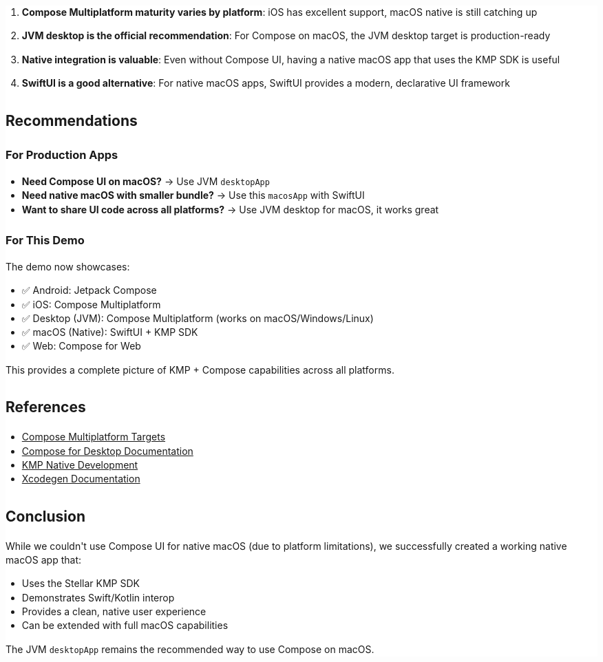1. **Compose Multiplatform maturity varies by platform**: iOS has excellent support, macOS native is still catching up

2. **JVM desktop is the official recommendation**: For Compose on macOS, the JVM desktop target is production-ready

3. **Native integration is valuable**: Even without Compose UI, having a native macOS app that uses the KMP SDK is useful

4. **SwiftUI is a good alternative**: For native macOS apps, SwiftUI provides a modern, declarative UI framework

## Recommendations

### For Production Apps

- **Need Compose UI on macOS?** → Use JVM `desktopApp`
- **Need native macOS with smaller bundle?** → Use this `macosApp` with SwiftUI
- **Want to share UI code across all platforms?** → Use JVM desktop for macOS, it works great

### For This Demo

The demo now showcases:
- ✅ Android: Jetpack Compose
- ✅ iOS: Compose Multiplatform
- ✅ Desktop (JVM): Compose Multiplatform (works on macOS/Windows/Linux)
- ✅ macOS (Native): SwiftUI + KMP SDK
- ✅ Web: Compose for Web

This provides a complete picture of KMP + Compose capabilities across all platforms.

## References

- [Compose Multiplatform Targets](https://www.jetbrains.com/help/kotlin-multiplatform-dev/compose-multiplatform-target-platforms.html)
- [Compose for Desktop Documentation](https://github.com/JetBrains/compose-multiplatform#desktop)
- [KMP Native Development](https://kotlinlang.org/docs/native-get-started.html)
- [Xcodegen Documentation](https://github.com/yonaskolb/XcodeGen)

## Conclusion

While we couldn't use Compose UI for native macOS (due to platform limitations), we successfully created a working native macOS app that:
- Uses the Stellar KMP SDK
- Demonstrates Swift/Kotlin interop
- Provides a clean, native user experience
- Can be extended with full macOS capabilities

The JVM `desktopApp` remains the recommended way to use Compose on macOS.
